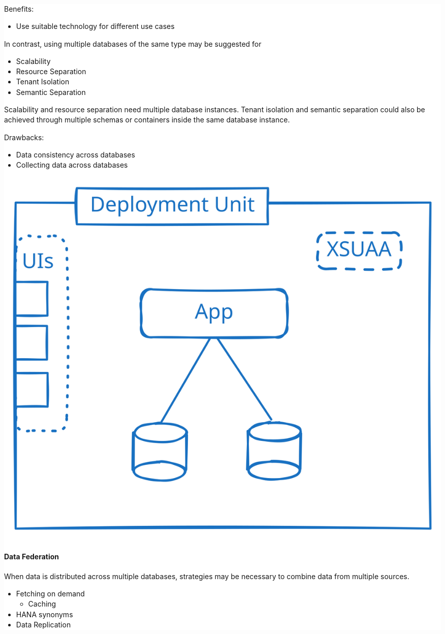 Benefits:
- Use suitable technology for different use cases


In contrast, using multiple databases of the same type may be suggested for
- Scalability
- Resource Separation
- Tenant Isolation
- Semantic Separation

Scalability and resource separation need multiple database instances. Tenant isolation and semantic separation could also be achieved through multiple schemas or containers inside the same database instance.



Drawbacks:
- Data consistency across databases
- Collecting data across databases

![A single application connected to multiple databases](./assets/microservices/multiple-dbs.excalidraw.svg)

#### Data Federation

When data is distributed across multiple databases, strategies may be necessary to combine data from multiple sources.

- Fetching on demand
  - Caching
- HANA synonyms
- Data Replication
